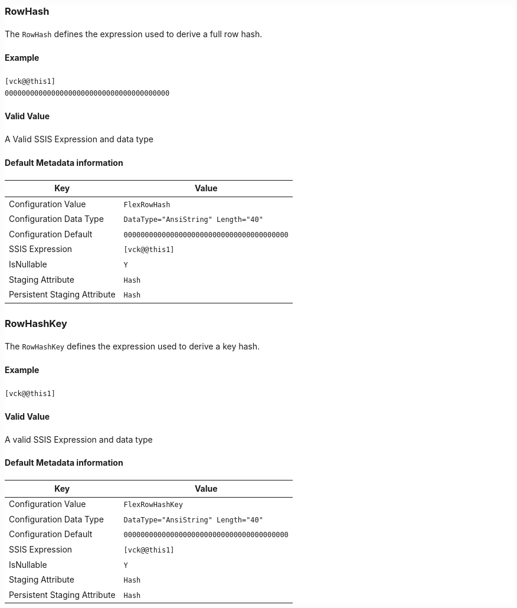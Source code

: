 ### RowHash

The `RowHash` defines the expression used to derive a full row hash.

#### Example

```SsisExpression
[vck@@this1]
000000000000000000000000000000000000000
```

#### Valid Value

A Valid SSIS Expression and data type

#### Default Metadata information

| Key                          | Value |
| ----------------------       | ----- |
| Configuration Value          | `FlexRowHash` |
| Configuration Data Type      | `DataType="AnsiString" Length="40"` |
| Configuration Default        | `000000000000000000000000000000000000000` |
| SSIS Expression              | `[vck@@this1]` |
| IsNullable                   | `Y` |
| Staging Attribute            | `Hash` |
| Persistent Staging Attribute | `Hash` |

### RowHashKey

The `RowHashKey` defines the expression used to derive a key hash.

#### Example

```SsisExpression
[vck@@this1]
```

#### Valid Value

A valid SSIS Expression and data type

#### Default Metadata information

| Key                          | Value |
| ---------------------------- | ----- |
| Configuration Value          | `FlexRowHashKey` |
| Configuration Data Type      | `DataType="AnsiString" Length="40"` |
| Configuration Default        | `000000000000000000000000000000000000000` |
| SSIS Expression              | `[vck@@this1]` |
| IsNullable                   | `Y` |
| Staging Attribute            | `Hash` |
| Persistent Staging Attribute | `Hash` |
